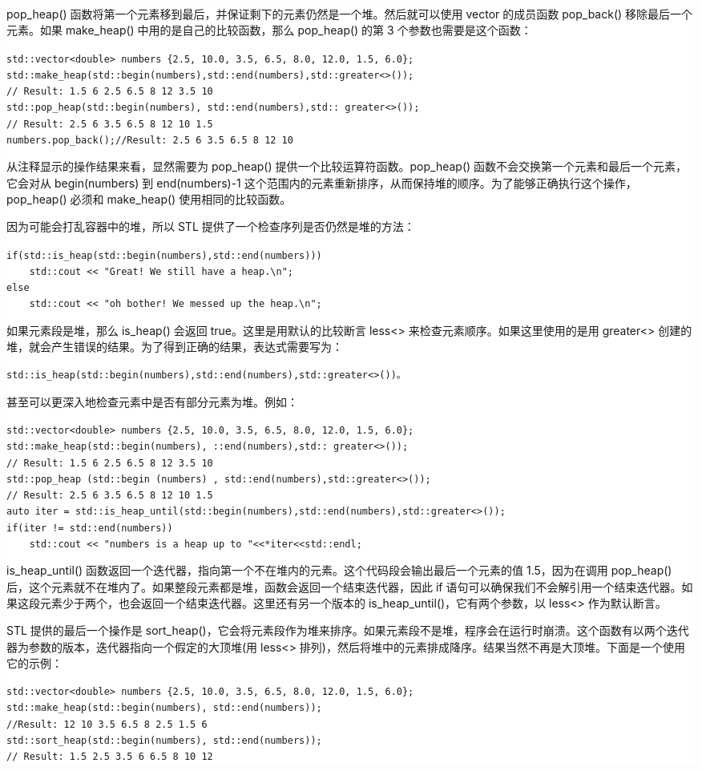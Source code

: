 pop_heap() 函数将第一个元素移到最后，并保证剩下的元素仍然是一个堆。然后就可以使用 vector 的成员函数 pop_back() 移除最后一个元素。如果 make_heap() 中用的是自己的比较函数，那么 pop_heap() 的第 3 个参数也需要是这个函数：

```
std::vector<double> numbers {2.5, 10.0, 3.5, 6.5, 8.0, 12.0, 1.5, 6.0};
std::make_heap(std::begin(numbers),std::end(numbers),std::greater<>());
// Result: 1.5 6 2.5 6.5 8 12 3.5 10
std::pop_heap(std::begin(numbers), std::end(numbers),std:: greater<>());
// Result: 2.5 6 3.5 6.5 8 12 10 1.5
numbers.pop_back();//Result: 2.5 6 3.5 6.5 8 12 10
```

从注释显示的操作结果来看，显然需要为 pop_heap() 提供一个比较运算符函数。pop_heap() 函数不会交换第一个元素和最后一个元素，它会对从 begin(numbers) 到 end(numbers)-1 这个范围内的元素重新排序，从而保持堆的顺序。为了能够正确执行这个操作，pop_heap() 必须和 make_heap() 使用相同的比较函数。

因为可能会打乱容器中的堆，所以 STL 提供了一个检查序列是否仍然是堆的方法：

```
if(std::is_heap(std::begin(numbers),std::end(numbers)))
    std::cout << "Great! We still have a heap.\n";
else
    std::cout << "oh bother! We messed up the heap.\n";
```

如果元素段是堆，那么 is_heap() 会返回 true。这里是用默认的比较断言 less<> 来检查元素顺序。如果这里使用的是用 greater<> 创建的堆，就会产生错误的结果。为了得到正确的结果，表达式需要写为：

```
std::is_heap(std::begin(numbers),std::end(numbers),std::greater<>())。
```

甚至可以更深入地检查元素中是否有部分元素为堆。例如：

```
std::vector<double> numbers {2.5, 10.0, 3.5, 6.5, 8.0, 12.0, 1.5, 6.0};
std::make_heap(std::begin(numbers), ::end(numbers),std:: greater<>());
// Result: 1.5 6 2.5 6.5 8 12 3.5 10
std::pop_heap (std::begin (numbers) , std::end(numbers),std::greater<>());
// Result: 2.5 6 3.5 6.5 8 12 10 1.5
auto iter = std::is_heap_until(std::begin(numbers),std::end(numbers),std::greater<>());
if(iter != std::end(numbers))
    std::cout << "numbers is a heap up to "<<*iter<<std::endl;
```

is_heap_until() 函数返回一个迭代器，指向第一个不在堆内的元素。这个代码段会输出最后一个元素的值 1.5，因为在调用 pop_heap() 后，这个元素就不在堆内了。如果整段元素都是堆，函数会返回一个结束迭代器，因此 if 语句可以确保我们不会解引用一个结束迭代器。如果这段元素少于两个，也会返回一个结束迭代器。这里还有另一个版本的 is_heap_until()，它有两个参数，以 less<> 作为默认断言。

STL 提供的最后一个操作是 sort_heap()，它会将元素段作为堆来排序。如果元素段不是堆，程序会在运行时崩溃。这个函数有以两个迭代器为参数的版本，迭代器指向一个假定的大顶堆(用 less<> 排列)，然后将堆中的元素排成降序。结果当然不再是大顶堆。下面是一个使用它的示例：

```
std::vector<double> numbers {2.5, 10.0, 3.5, 6.5, 8.0, 12.0, 1.5, 6.0};
std::make_heap(std::begin(numbers), std::end(numbers));
//Result: 12 10 3.5 6.5 8 2.5 1.5 6
std::sort_heap(std::begin(numbers), std::end(numbers));
// Result: 1.5 2.5 3.5 6 6.5 8 10 12
```
